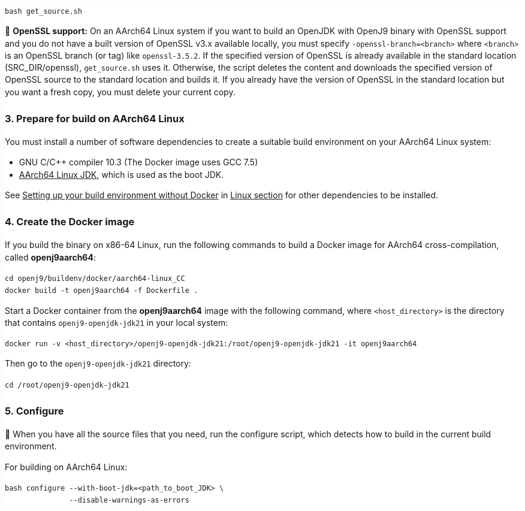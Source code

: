 ```
bash get_source.sh
```

:pencil: **OpenSSL support:** On an AArch64 Linux system if you want to build an OpenJDK with OpenJ9 binary with OpenSSL support and you do not have a built version of OpenSSL v3.x available locally, you must specify `-openssl-branch=<branch>` where `<branch>` is an OpenSSL branch (or tag) like `openssl-3.5.2`. If the specified version of OpenSSL is already available in the standard location (SRC_DIR/openssl), `get_source.sh` uses it. Otherwise, the script deletes the content and downloads the specified version of OpenSSL source to the standard location and builds it. If you already have the version of OpenSSL in the standard location but you want a fresh copy, you must delete your current copy.

### 3. Prepare for build on AArch64 Linux

You must install a number of software dependencies to create a suitable build environment on your AArch64 Linux system:

- GNU C/C++ compiler 10.3 (The Docker image uses GCC 7.5)
- [AArch64 Linux JDK](https://api.adoptopenjdk.net/v3/binary/latest/21/ga/linux/aarch64/jdk/openj9/normal/adoptopenjdk), which is used as the boot JDK.

See [Setting up your build environment without Docker](#setting-up-your-build-environment-without-docker) in [Linux section](#linux) for other dependencies to be installed.

### 4. Create the Docker image

If you build the binary on x86-64 Linux, run the following commands to build a Docker image for AArch64 cross-compilation, called **openj9aarch64**:
```
cd openj9/buildenv/docker/aarch64-linux_CC
docker build -t openj9aarch64 -f Dockerfile .
```

Start a Docker container from the **openj9aarch64** image with the following command, where `<host_directory>` is the directory that contains `openj9-openjdk-jdk21` in your local system:
```
docker run -v <host_directory>/openj9-openjdk-jdk21:/root/openj9-openjdk-jdk21 -it openj9aarch64
```

Then go to the `openj9-openjdk-jdk21` directory:
```
cd /root/openj9-openjdk-jdk21
```

### 5. Configure
:penguin:
When you have all the source files that you need, run the configure script, which detects how to build in the current build environment.

For building on AArch64 Linux:
```
bash configure --with-boot-jdk=<path_to_boot_JDK> \
               --disable-warnings-as-errors
```
